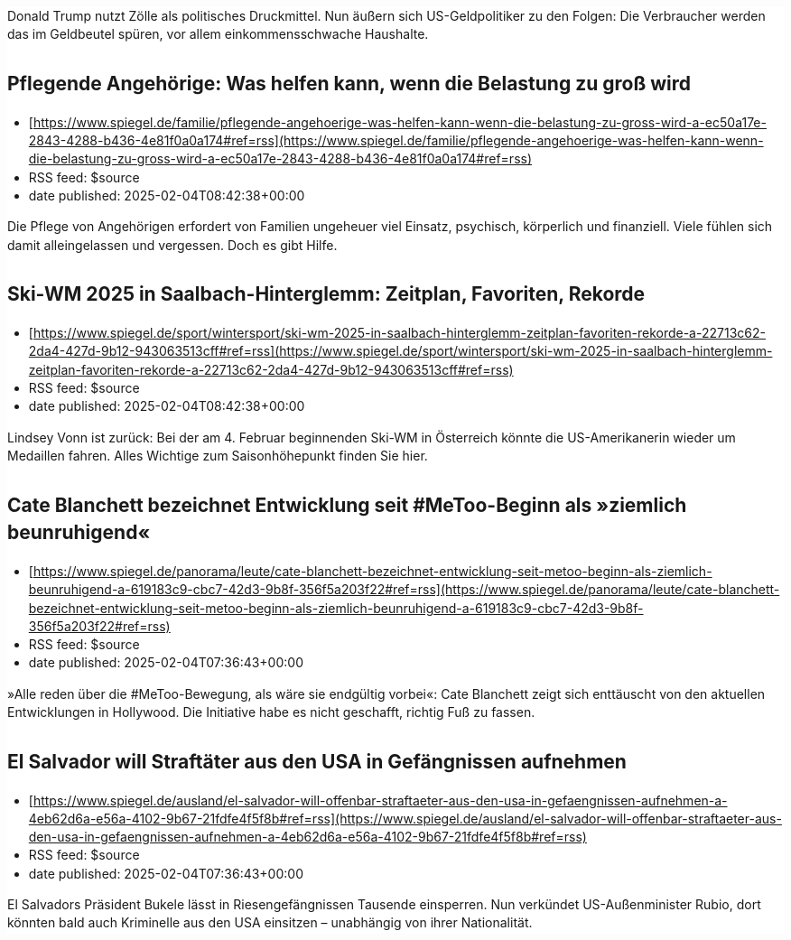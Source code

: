 Donald Trump nutzt Zölle als politisches Druckmittel. Nun äußern sich US-Geldpolitiker zu den Folgen: Die Verbraucher werden das im Geldbeutel spüren, vor allem einkommensschwache Haushalte.

## Pflegende Angehörige: Was helfen kann, wenn die Belastung zu groß wird
 - [https://www.spiegel.de/familie/pflegende-angehoerige-was-helfen-kann-wenn-die-belastung-zu-gross-wird-a-ec50a17e-2843-4288-b436-4e81f0a0a174#ref=rss](https://www.spiegel.de/familie/pflegende-angehoerige-was-helfen-kann-wenn-die-belastung-zu-gross-wird-a-ec50a17e-2843-4288-b436-4e81f0a0a174#ref=rss)
 - RSS feed: $source
 - date published: 2025-02-04T08:42:38+00:00

Die Pflege von Angehörigen erfordert von Familien ungeheuer viel Einsatz, psychisch, körperlich und finanziell. Viele fühlen sich damit alleingelassen und vergessen. Doch es gibt Hilfe.

## Ski-WM 2025 in Saalbach-Hinterglemm: Zeitplan, Favoriten, Rekorde
 - [https://www.spiegel.de/sport/wintersport/ski-wm-2025-in-saalbach-hinterglemm-zeitplan-favoriten-rekorde-a-22713c62-2da4-427d-9b12-943063513cff#ref=rss](https://www.spiegel.de/sport/wintersport/ski-wm-2025-in-saalbach-hinterglemm-zeitplan-favoriten-rekorde-a-22713c62-2da4-427d-9b12-943063513cff#ref=rss)
 - RSS feed: $source
 - date published: 2025-02-04T08:42:38+00:00

Lindsey Vonn ist zurück: Bei der am 4. Februar beginnenden Ski-WM in Österreich könnte die US-Amerikanerin wieder um Medaillen fahren. Alles Wichtige zum Saisonhöhepunkt finden Sie hier.

## Cate Blanchett bezeichnet Entwicklung seit #MeToo-Beginn als »ziemlich beunruhigend«
 - [https://www.spiegel.de/panorama/leute/cate-blanchett-bezeichnet-entwicklung-seit-metoo-beginn-als-ziemlich-beunruhigend-a-619183c9-cbc7-42d3-9b8f-356f5a203f22#ref=rss](https://www.spiegel.de/panorama/leute/cate-blanchett-bezeichnet-entwicklung-seit-metoo-beginn-als-ziemlich-beunruhigend-a-619183c9-cbc7-42d3-9b8f-356f5a203f22#ref=rss)
 - RSS feed: $source
 - date published: 2025-02-04T07:36:43+00:00

»Alle reden über die #MeToo-Bewegung, als wäre sie endgültig vorbei«: Cate Blanchett zeigt sich enttäuscht von den aktuellen Entwicklungen in Hollywood. Die Initiative habe es nicht geschafft, richtig Fuß zu fassen.

## El Salvador will Straftäter aus den USA in Gefängnissen aufnehmen
 - [https://www.spiegel.de/ausland/el-salvador-will-offenbar-straftaeter-aus-den-usa-in-gefaengnissen-aufnehmen-a-4eb62d6a-e56a-4102-9b67-21fdfe4f5f8b#ref=rss](https://www.spiegel.de/ausland/el-salvador-will-offenbar-straftaeter-aus-den-usa-in-gefaengnissen-aufnehmen-a-4eb62d6a-e56a-4102-9b67-21fdfe4f5f8b#ref=rss)
 - RSS feed: $source
 - date published: 2025-02-04T07:36:43+00:00

El Salvadors Präsident Bukele lässt in Riesengefängnissen Tausende einsperren. Nun verkündet US-Außenminister Rubio, dort könnten bald auch Kriminelle aus den USA einsitzen – unabhängig von ihrer Nationalität.
